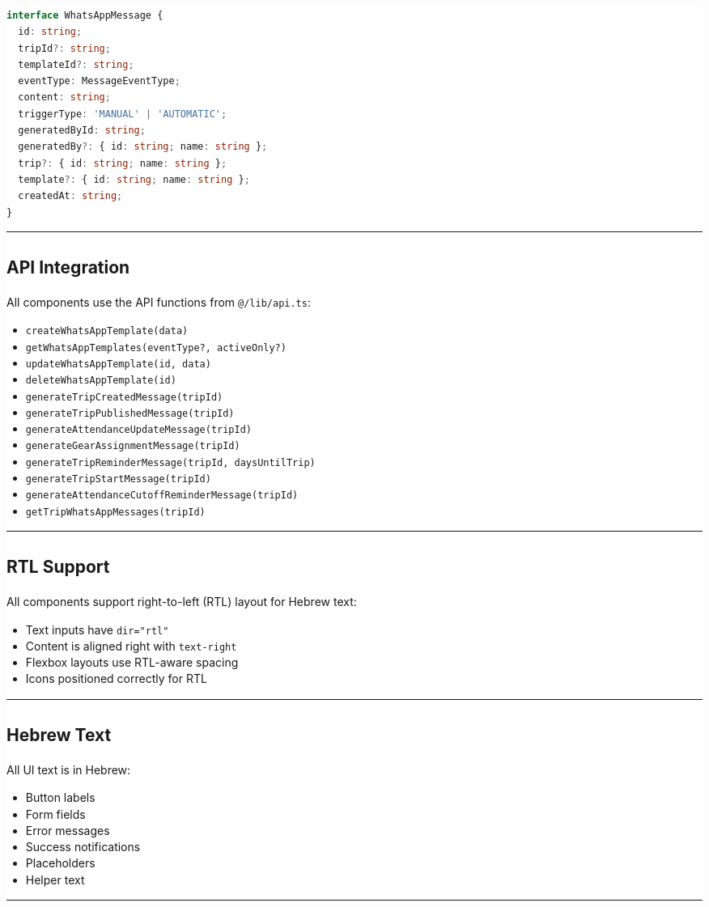 ```typescript
interface WhatsAppMessage {
  id: string;
  tripId?: string;
  templateId?: string;
  eventType: MessageEventType;
  content: string;
  triggerType: 'MANUAL' | 'AUTOMATIC';
  generatedById: string;
  generatedBy?: { id: string; name: string };
  trip?: { id: string; name: string };
  template?: { id: string; name: string };
  createdAt: string;
}
```

---

## API Integration

All components use the API functions from `@/lib/api.ts`:

- `createWhatsAppTemplate(data)`
- `getWhatsAppTemplates(eventType?, activeOnly?)`
- `updateWhatsAppTemplate(id, data)`
- `deleteWhatsAppTemplate(id)`
- `generateTripCreatedMessage(tripId)`
- `generateTripPublishedMessage(tripId)`
- `generateAttendanceUpdateMessage(tripId)`
- `generateGearAssignmentMessage(tripId)`
- `generateTripReminderMessage(tripId, daysUntilTrip)`
- `generateTripStartMessage(tripId)`
- `generateAttendanceCutoffReminderMessage(tripId)`
- `getTripWhatsAppMessages(tripId)`

---

## RTL Support

All components support right-to-left (RTL) layout for Hebrew text:

- Text inputs have `dir="rtl"`
- Content is aligned right with `text-right`
- Flexbox layouts use RTL-aware spacing
- Icons positioned correctly for RTL

---

## Hebrew Text

All UI text is in Hebrew:

- Button labels
- Form fields
- Error messages
- Success notifications
- Placeholders
- Helper text

---